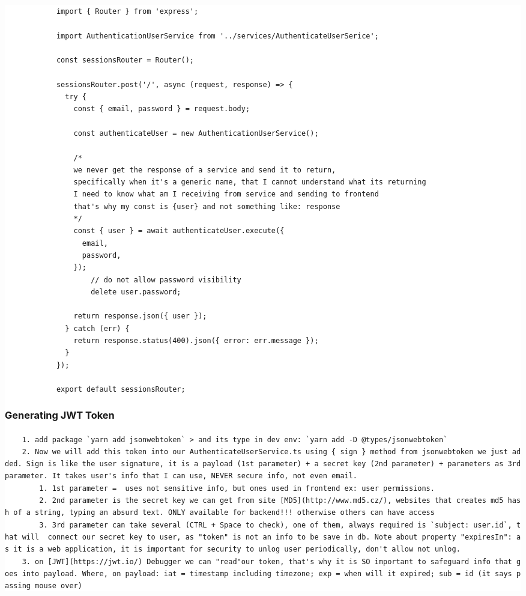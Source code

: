                 import { Router } from 'express';
                
                import AuthenticationUserService from '../services/AuthenticateUserSerice';
                
                const sessionsRouter = Router();
                
                sessionsRouter.post('/', async (request, response) => {
                  try {
                    const { email, password } = request.body;
                
                    const authenticateUser = new AuthenticationUserService();
                
                    /*
                    we never get the response of a service and send it to return,
                    specifically when it's a generic name, that I cannot understand what its returning
                    I need to know what am I receiving from service and sending to frontend
                    that's why my const is {user} and not something like: response
                    */
                    const { user } = await authenticateUser.execute({
                      email,
                      password,
                    });
                		// do not allow password visibility
                		delete user.password;
                
                    return response.json({ user });
                  } catch (err) {
                    return response.status(400).json({ error: err.message });
                  }
                });
                
                export default sessionsRouter;

   ### Generating JWT Token
        1. add package `yarn add jsonwebtoken` > and its type in dev env: `yarn add -D @types/jsonwebtoken`
        2. Now we will add this token into our AuthenticateUserService.ts using { sign } method from jsonwebtoken we just added. Sign is like the user signature, it is a payload (1st parameter) + a secret key (2nd parameter) + parameters as 3rd parameter. It takes user's info that I can use, NEVER secure info, not even email. 
            1. 1st parameter =  uses not sensitive info, but ones used in frontend ex: user permissions. 
            2. 2nd parameter is the secret key we can get from site [MD5](http://www.md5.cz/), websites that creates md5 hash of a string, typing an absurd text. ONLY available for backend!!! otherwise others can have access
            3. 3rd parameter can take several (CTRL + Space to check), one of them, always required is `subject: user.id`, that will  connect our secret key to user, as "token" is not an info to be save in db. Note about property "expiresIn": as it is a web application, it is important for security to unlog user periodically, don't allow not unlog.
        3. on [JWT](https://jwt.io/) Debugger we can "read"our token, that's why it is SO important to safeguard info that goes into payload. Where, on payload: iat = timestamp including timezone; exp = when will it expired; sub = id (it says passing mouse over)
